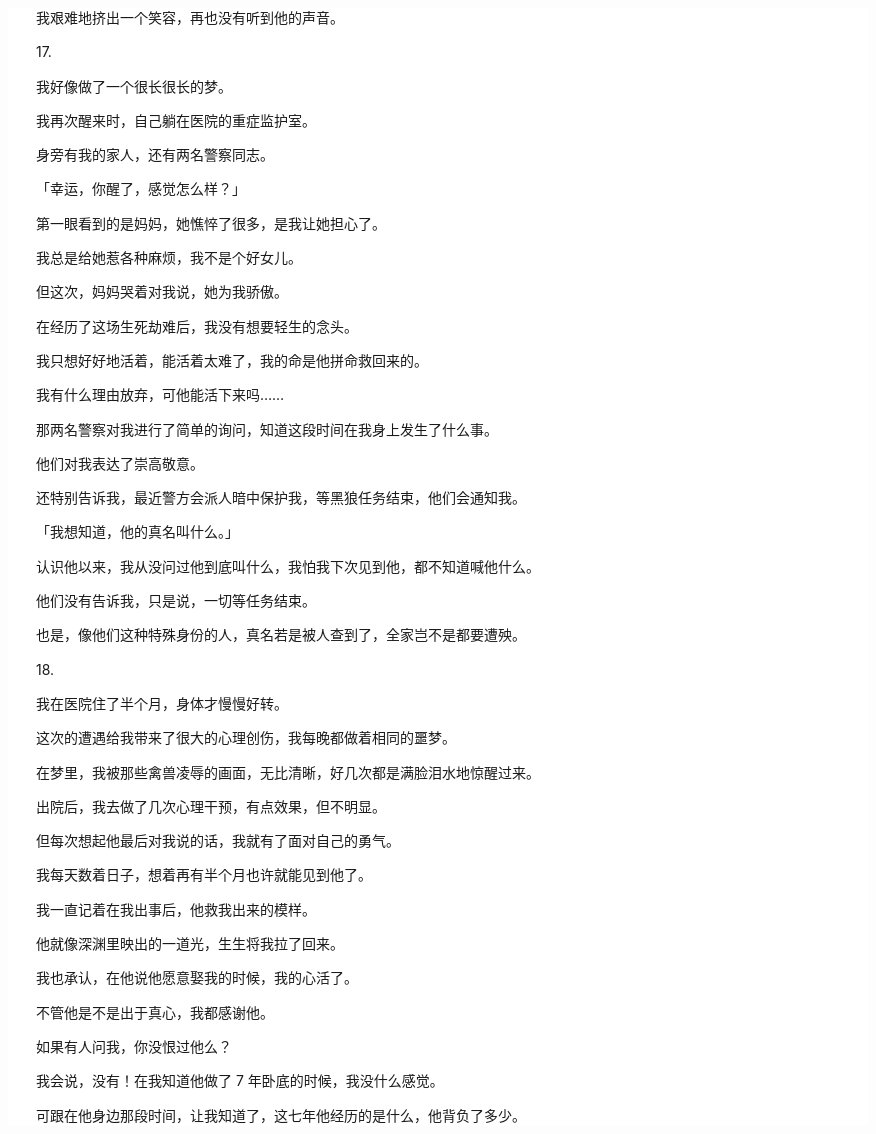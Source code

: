 &emsp;&emsp;我艰难地挤出一个笑容，再也没有听到他的声音。  
  
&emsp;&emsp;17.  
  
&emsp;&emsp;我好像做了一个很长很长的梦。  
  
&emsp;&emsp;我再次醒来时，自己躺在医院的重症监护室。  
  
&emsp;&emsp;身旁有我的家人，还有两名警察同志。  
  
&emsp;&emsp;「幸运，你醒了，感觉怎么样？」  
  
&emsp;&emsp;第一眼看到的是妈妈，她憔悴了很多，是我让她担心了。  
  
&emsp;&emsp;我总是给她惹各种麻烦，我不是个好女儿。  
  
&emsp;&emsp;但这次，妈妈哭着对我说，她为我骄傲。  
  
&emsp;&emsp;在经历了这场生死劫难后，我没有想要轻生的念头。  
  
&emsp;&emsp;我只想好好地活着，能活着太难了，我的命是他拼命救回来的。  
  
&emsp;&emsp;我有什么理由放弃，可他能活下来吗……  
  
&emsp;&emsp;那两名警察对我进行了简单的询问，知道这段时间在我身上发生了什么事。  
  
&emsp;&emsp;他们对我表达了崇高敬意。  
  
&emsp;&emsp;还特别告诉我，最近警方会派人暗中保护我，等黑狼任务结束，他们会通知我。  
  
&emsp;&emsp;「我想知道，他的真名叫什么。」  
  
&emsp;&emsp;认识他以来，我从没问过他到底叫什么，我怕我下次见到他，都不知道喊他什么。  
  
&emsp;&emsp;他们没有告诉我，只是说，一切等任务结束。  
  
&emsp;&emsp;也是，像他们这种特殊身份的人，真名若是被人查到了，全家岂不是都要遭殃。  
  
&emsp;&emsp;18.  
  
&emsp;&emsp;我在医院住了半个月，身体才慢慢好转。  
  
&emsp;&emsp;这次的遭遇给我带来了很大的心理创伤，我每晚都做着相同的噩梦。  
  
&emsp;&emsp;在梦里，我被那些禽兽凌辱的画面，无比清晰，好几次都是满脸泪水地惊醒过来。  
  
&emsp;&emsp;出院后，我去做了几次心理干预，有点效果，但不明显。  
  
&emsp;&emsp;但每次想起他最后对我说的话，我就有了面对自己的勇气。  
  
&emsp;&emsp;我每天数着日子，想着再有半个月也许就能见到他了。  
  
&emsp;&emsp;我一直记着在我出事后，他救我出来的模样。  
  
&emsp;&emsp;他就像深渊里映出的一道光，生生将我拉了回来。  
  
&emsp;&emsp;我也承认，在他说他愿意娶我的时候，我的心活了。  
  
&emsp;&emsp;不管他是不是出于真心，我都感谢他。  
  
&emsp;&emsp;如果有人问我，你没恨过他么？  
  
&emsp;&emsp;我会说，没有！在我知道他做了 7 年卧底的时候，我没什么感觉。  
  
&emsp;&emsp;可跟在他身边那段时间，让我知道了，这七年他经历的是什么，他背负了多少。  
  